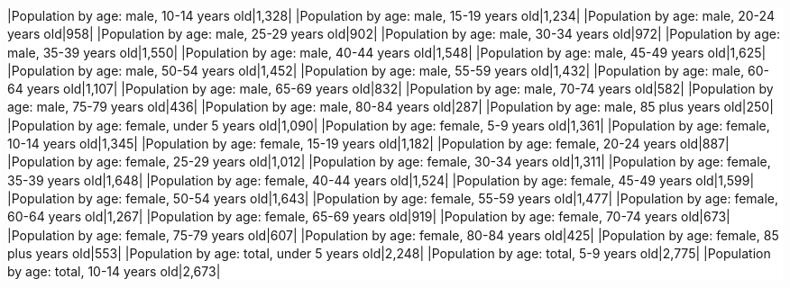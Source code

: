 |Population by age: male, 10-14 years old|1,328|
|Population by age: male, 15-19 years old|1,234|
|Population by age: male, 20-24 years old|958|
|Population by age: male, 25-29 years old|902|
|Population by age: male, 30-34 years old|972|
|Population by age: male, 35-39 years old|1,550|
|Population by age: male, 40-44 years old|1,548|
|Population by age: male, 45-49 years old|1,625|
|Population by age: male, 50-54 years old|1,452|
|Population by age: male, 55-59 years old|1,432|
|Population by age: male, 60-64 years old|1,107|
|Population by age: male, 65-69 years old|832|
|Population by age: male, 70-74 years old|582|
|Population by age: male, 75-79 years old|436|
|Population by age: male, 80-84 years old|287|
|Population by age: male, 85 plus years old|250|
|Population by age: female, under 5 years old|1,090|
|Population by age: female, 5-9 years old|1,361|
|Population by age: female, 10-14 years old|1,345|
|Population by age: female, 15-19 years old|1,182|
|Population by age: female, 20-24 years old|887|
|Population by age: female, 25-29 years old|1,012|
|Population by age: female, 30-34 years old|1,311|
|Population by age: female, 35-39 years old|1,648|
|Population by age: female, 40-44 years old|1,524|
|Population by age: female, 45-49 years old|1,599|
|Population by age: female, 50-54 years old|1,643|
|Population by age: female, 55-59 years old|1,477|
|Population by age: female, 60-64 years old|1,267|
|Population by age: female, 65-69 years old|919|
|Population by age: female, 70-74 years old|673|
|Population by age: female, 75-79 years old|607|
|Population by age: female, 80-84 years old|425|
|Population by age: female, 85 plus years old|553|
|Population by age: total, under 5 years old|2,248|
|Population by age: total, 5-9 years old|2,775|
|Population by age: total, 10-14 years old|2,673|